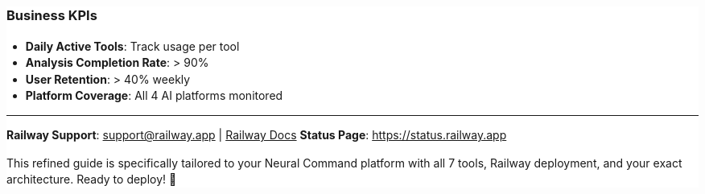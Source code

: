 ### Business KPIs
- **Daily Active Tools**: Track usage per tool
- **Analysis Completion Rate**: > 90%
- **User Retention**: > 40% weekly
- **Platform Coverage**: All 4 AI platforms monitored

---

**Railway Support**: support@railway.app | [Railway Docs](https://docs.railway.app)
**Status Page**: https://status.railway.app

This refined guide is specifically tailored to your Neural Command platform with all 7 tools, Railway deployment, and your exact architecture. Ready to deploy! 🚀 